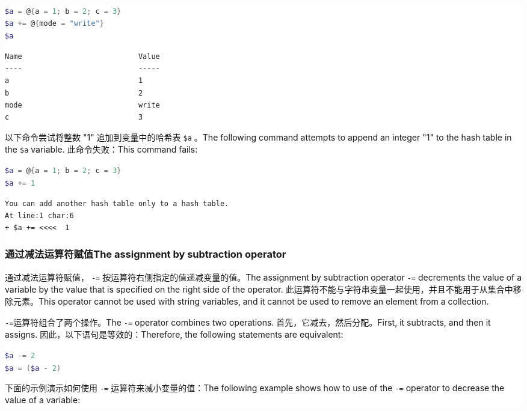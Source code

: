```powershell
$a = @{a = 1; b = 2; c = 3}
$a += @{mode = "write"}
$a
```

```
Name                           Value
----                           -----
a                              1
b                              2
mode                           write
c                              3
```

<span data-ttu-id="dc859-189">以下命令尝试将整数 "1" 追加到变量中的哈希表 `$a` 。</span><span class="sxs-lookup"><span data-stu-id="dc859-189">The following command attempts to append an integer "1" to the hash table in the `$a` variable.</span></span> <span data-ttu-id="dc859-190">此命令失败：</span><span class="sxs-lookup"><span data-stu-id="dc859-190">This command fails:</span></span>

```powershell
$a = @{a = 1; b = 2; c = 3}
$a += 1
```

```
You can add another hash table only to a hash table.
At line:1 char:6
+ $a += <<<<  1
```

### <a name="the-assignment-by-subtraction-operator"></a><span data-ttu-id="dc859-191">通过减法运算符赋值</span><span class="sxs-lookup"><span data-stu-id="dc859-191">The assignment by subtraction operator</span></span>

<span data-ttu-id="dc859-192">通过减法运算符赋值， `-=` 按运算符右侧指定的值递减变量的值。</span><span class="sxs-lookup"><span data-stu-id="dc859-192">The assignment by subtraction operator `-=` decrements the value of a variable by the value that is specified on the right side of the operator.</span></span> <span data-ttu-id="dc859-193">此运算符不能与字符串变量一起使用，并且不能用于从集合中移除元素。</span><span class="sxs-lookup"><span data-stu-id="dc859-193">This operator cannot be used with string variables, and it cannot be used to remove an element from a collection.</span></span>

<span data-ttu-id="dc859-194">`-=`运算符组合了两个操作。</span><span class="sxs-lookup"><span data-stu-id="dc859-194">The `-=` operator combines two operations.</span></span> <span data-ttu-id="dc859-195">首先，它减去，然后分配。</span><span class="sxs-lookup"><span data-stu-id="dc859-195">First, it subtracts, and then it assigns.</span></span> <span data-ttu-id="dc859-196">因此，以下语句是等效的：</span><span class="sxs-lookup"><span data-stu-id="dc859-196">Therefore, the following statements are equivalent:</span></span>

```powershell
$a -= 2
$a = ($a - 2)
```

<span data-ttu-id="dc859-197">下面的示例演示如何使用 `-=` 运算符来减小变量的值：</span><span class="sxs-lookup"><span data-stu-id="dc859-197">The following example shows how to use of the `-=` operator to decrease the value of a variable:</span></span>
